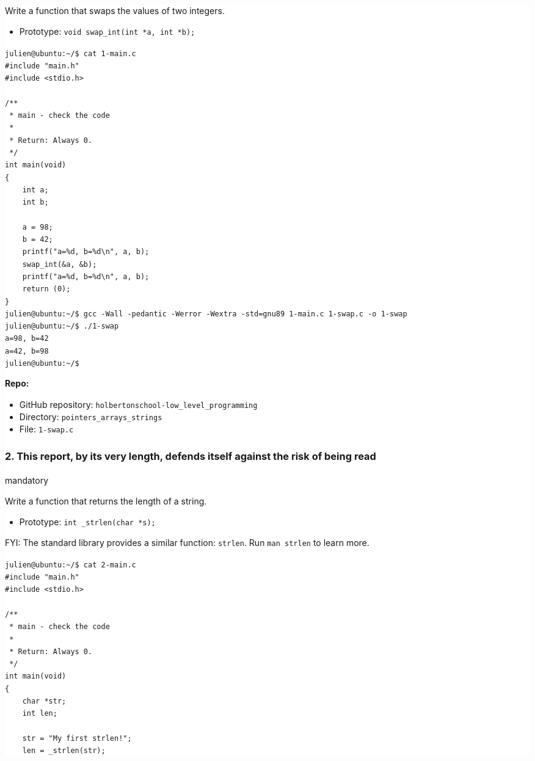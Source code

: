 Write a function that swaps the values of two integers.

-   Prototype: `void swap_int(int *a, int *b);`  
    

```
julien@ubuntu:~/$ cat 1-main.c
#include "main.h"
#include <stdio.h>

/**
 * main - check the code
 *
 * Return: Always 0.
 */
int main(void)
{
    int a;
    int b;

    a = 98;
    b = 42;
    printf("a=%d, b=%d\n", a, b);
    swap_int(&a, &b);
    printf("a=%d, b=%d\n", a, b);
    return (0);
}
julien@ubuntu:~/$ gcc -Wall -pedantic -Werror -Wextra -std=gnu89 1-main.c 1-swap.c -o 1-swap
julien@ubuntu:~/$ ./1-swap 
a=98, b=42
a=42, b=98
julien@ubuntu:~/$
```

**Repo:**

-   GitHub repository: `holbertonschool-low_level_programming`
-   Directory: `pointers_arrays_strings`
-   File: `1-swap.c`

### 2\. This report, by its very length, defends itself against the risk of being read

mandatory

Write a function that returns the length of a string.

-   Prototype: `int _strlen(char *s);`

FYI: The standard library provides a similar function: `strlen`. Run `man strlen` to learn more.

```
julien@ubuntu:~/$ cat 2-main.c
#include "main.h"
#include <stdio.h>

/**
 * main - check the code
 *
 * Return: Always 0.
 */
int main(void)
{
    char *str;
    int len;

    str = "My first strlen!";
    len = _strlen(str);
```